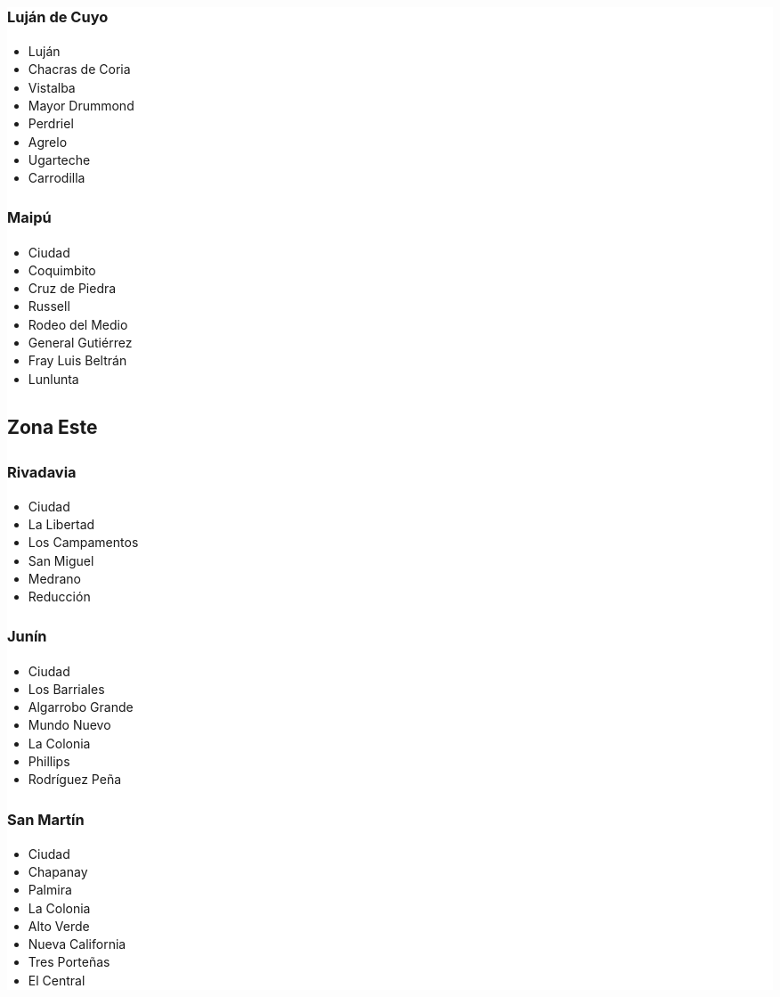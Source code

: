 ### Luján de Cuyo
- Luján
- Chacras de Coria
- Vistalba
- Mayor Drummond
- Perdriel
- Agrelo
- Ugarteche
- Carrodilla

### Maipú
- Ciudad
- Coquimbito
- Cruz de Piedra
- Russell
- Rodeo del Medio
- General Gutiérrez
- Fray Luis Beltrán
- Lunlunta

## Zona Este

### Rivadavia
- Ciudad
- La Libertad
- Los Campamentos
- San Miguel
- Medrano
- Reducción

### Junín
- Ciudad
- Los Barriales
- Algarrobo Grande
- Mundo Nuevo
- La Colonia
- Phillips
- Rodríguez Peña

### San Martín
- Ciudad
- Chapanay
- Palmira
- La Colonia
- Alto Verde
- Nueva California
- Tres Porteñas
- El Central
